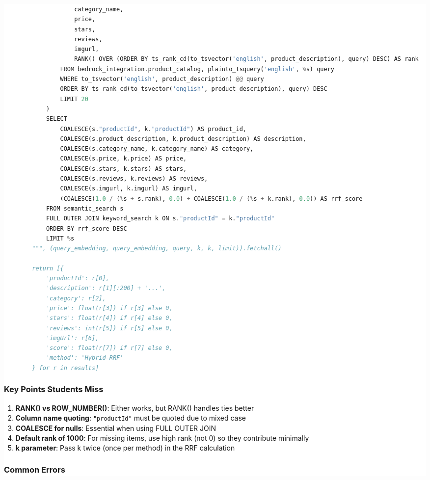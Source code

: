 ```python
                    category_name,
                    price,
                    stars,
                    reviews,
                    imgurl,
                    RANK() OVER (ORDER BY ts_rank_cd(to_tsvector('english', product_description), query) DESC) AS rank
                FROM bedrock_integration.product_catalog, plainto_tsquery('english', %s) query
                WHERE to_tsvector('english', product_description) @@ query
                ORDER BY ts_rank_cd(to_tsvector('english', product_description), query) DESC
                LIMIT 20
            )
            SELECT
                COALESCE(s."productId", k."productId") AS product_id,
                COALESCE(s.product_description, k.product_description) AS description,
                COALESCE(s.category_name, k.category_name) AS category,
                COALESCE(s.price, k.price) AS price,
                COALESCE(s.stars, k.stars) AS stars,
                COALESCE(s.reviews, k.reviews) AS reviews,
                COALESCE(s.imgurl, k.imgurl) AS imgurl,
                (COALESCE(1.0 / (%s + s.rank), 0.0) + COALESCE(1.0 / (%s + k.rank), 0.0)) AS rrf_score
            FROM semantic_search s
            FULL OUTER JOIN keyword_search k ON s."productId" = k."productId"
            ORDER BY rrf_score DESC
            LIMIT %s
        """, (query_embedding, query_embedding, query, k, k, limit)).fetchall()
        
        return [{
            'productId': r[0],
            'description': r[1][:200] + '...',
            'category': r[2],
            'price': float(r[3]) if r[3] else 0,
            'stars': float(r[4]) if r[4] else 0,
            'reviews': int(r[5]) if r[5] else 0,
            'imgUrl': r[6],
            'score': float(r[7]) if r[7] else 0,
            'method': 'Hybrid-RRF'
        } for r in results]
```

### Key Points Students Miss

1. **RANK() vs ROW_NUMBER()**: Either works, but RANK() handles ties better
2. **Column name quoting**: `"productId"` must be quoted due to mixed case
3. **COALESCE for nulls**: Essential when using FULL OUTER JOIN
4. **Default rank of 1000**: For missing items, use high rank (not 0) so they contribute minimally
5. **k parameter**: Pass k twice (once per method) in the RRF calculation

### Common Errors
